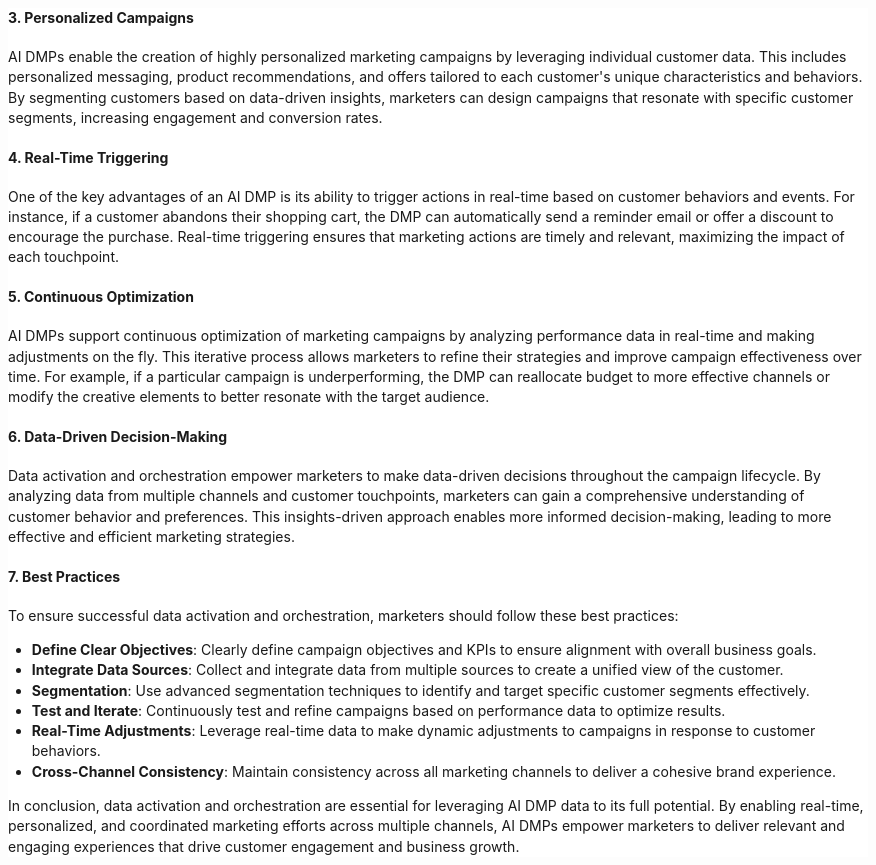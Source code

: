 #### 3. Personalized Campaigns

AI DMPs enable the creation of highly personalized marketing campaigns by leveraging individual customer data. This includes personalized messaging, product recommendations, and offers tailored to each customer's unique characteristics and behaviors. By segmenting customers based on data-driven insights, marketers can design campaigns that resonate with specific customer segments, increasing engagement and conversion rates.

#### 4. Real-Time Triggering

One of the key advantages of an AI DMP is its ability to trigger actions in real-time based on customer behaviors and events. For instance, if a customer abandons their shopping cart, the DMP can automatically send a reminder email or offer a discount to encourage the purchase. Real-time triggering ensures that marketing actions are timely and relevant, maximizing the impact of each touchpoint.

#### 5. Continuous Optimization

AI DMPs support continuous optimization of marketing campaigns by analyzing performance data in real-time and making adjustments on the fly. This iterative process allows marketers to refine their strategies and improve campaign effectiveness over time. For example, if a particular campaign is underperforming, the DMP can reallocate budget to more effective channels or modify the creative elements to better resonate with the target audience.

#### 6. Data-Driven Decision-Making

Data activation and orchestration empower marketers to make data-driven decisions throughout the campaign lifecycle. By analyzing data from multiple channels and customer touchpoints, marketers can gain a comprehensive understanding of customer behavior and preferences. This insights-driven approach enables more informed decision-making, leading to more effective and efficient marketing strategies.

#### 7. Best Practices

To ensure successful data activation and orchestration, marketers should follow these best practices:

- **Define Clear Objectives**: Clearly define campaign objectives and KPIs to ensure alignment with overall business goals.
- **Integrate Data Sources**: Collect and integrate data from multiple sources to create a unified view of the customer.
- **Segmentation**: Use advanced segmentation techniques to identify and target specific customer segments effectively.
- **Test and Iterate**: Continuously test and refine campaigns based on performance data to optimize results.
- **Real-Time Adjustments**: Leverage real-time data to make dynamic adjustments to campaigns in response to customer behaviors.
- **Cross-Channel Consistency**: Maintain consistency across all marketing channels to deliver a cohesive brand experience.

In conclusion, data activation and orchestration are essential for leveraging AI DMP data to its full potential. By enabling real-time, personalized, and coordinated marketing efforts across multiple channels, AI DMPs empower marketers to deliver relevant and engaging experiences that drive customer engagement and business growth.
